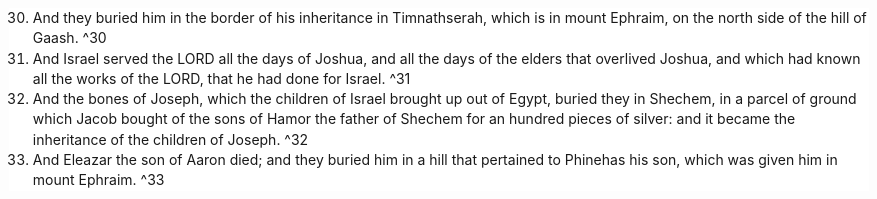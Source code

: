  30. And they buried him in the border of his inheritance in Timnathserah, which is in mount Ephraim, on the north side of the hill of Gaash. ^30
 31. And Israel served the LORD all the days of Joshua, and all the days of the elders that overlived Joshua, and which had known all the works of the LORD, that he had done for Israel. ^31
 32. And the bones of Joseph, which the children of Israel brought up out of Egypt, buried they in Shechem, in a parcel of ground which Jacob bought of the sons of Hamor the father of Shechem for an hundred pieces of silver: and it became the inheritance of the children of Joseph. ^32
 33. And Eleazar the son of Aaron died; and they buried him in a hill that pertained to Phinehas his son, which was given him in mount Ephraim. ^33
